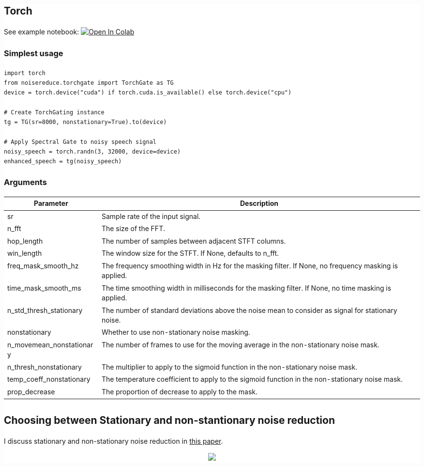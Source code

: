 ## Torch
See example notebook: [![Open In Colab](https://colab.research.google.com/assets/colab-badge.svg)](https://colab.research.google.com/github/timsainb/noisereduce/blob/master/notebooks/3.0-torchgate-as-nn-module.ipynb)
### Simplest usage
```
import torch
from noisereduce.torchgate import TorchGate as TG
device = torch.device("cuda") if torch.cuda.is_available() else torch.device("cpu")

# Create TorchGating instance
tg = TG(sr=8000, nonstationary=True).to(device)

# Apply Spectral Gate to noisy speech signal
noisy_speech = torch.randn(3, 32000, device=device)
enhanced_speech = tg(noisy_speech)
```
### Arguments
| Parameter                | Description                                                                                           |
|--------------------------|-------------------------------------------------------------------------------------------------------|
| sr                       | Sample rate of the input signal.                                                                      |
| n_fft                    | The size of the FFT.                                                                                  |
| hop_length               | The number of samples between adjacent STFT columns.                                                  |
| win_length               | The window size for the STFT. If None, defaults to n_fft.                                             |
| freq_mask_smooth_hz      | The frequency smoothing width in Hz for the masking filter. If None, no frequency masking is applied. |
| time_mask_smooth_ms      | The time smoothing width in milliseconds for the masking filter. If None, no time masking is applied. |
| n_std_thresh_stationary  | The number of standard deviations above the noise mean to consider as signal for stationary noise.    |
| nonstationary            | Whether to use non-stationary noise masking.                                                          |
| n_movemean_nonstationary | The number of frames to use for the moving average in the non-stationary noise mask.                  |
| n_thresh_nonstationary   | The multiplier to apply to the sigmoid function in the non-stationary noise mask.                     |
| temp_coeff_nonstationary | The temperature coefficient to apply to the sigmoid function in the non-stationary noise mask.        |
| prop_decrease            | The proportion of decrease to apply to the mask.                                                      |

## Choosing between Stationary and non-stantionary noise reduction 

I discuss stationary and non-stationary noise reduction in [this paper](https://www.frontiersin.org/articles/10.3389/fnbeh.2021.811737/full). 

<div style="text-align:center">
<p align="center">
  <img src="assets/stationary-vs-nonstationary.jpg", width="100%">
</p>
</div>
